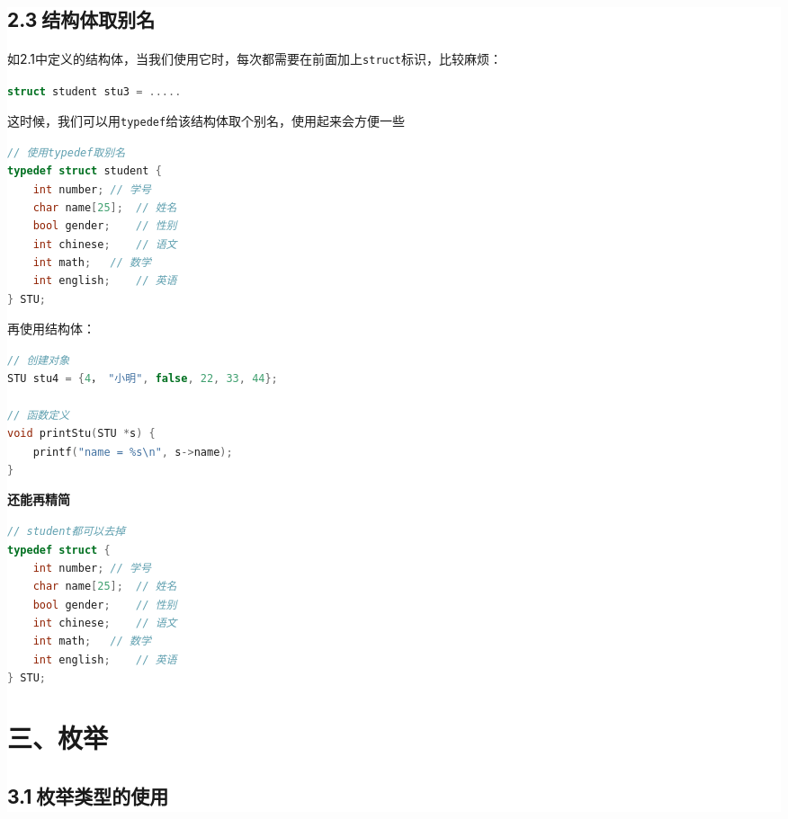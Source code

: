 

## 2.3 结构体取别名

如2.1中定义的结构体，当我们使用它时，每次都需要在前面加上`struct`标识，比较麻烦：

```c
struct student stu3 = .....
```

这时候，我们可以用`typedef`给该结构体取个别名，使用起来会方便一些

```c
// 使用typedef取别名
typedef struct student {	
    int number;	// 学号
    char name[25];	// 姓名
    bool gender;	// 性别	
    int chinese;	// 语文
    int math;	// 数学
    int english;	// 英语
} STU;
```

再使用结构体：

```c
// 创建对象
STU stu4 = {4， "小明", false, 22, 33, 44};

// 函数定义
void printStu(STU *s) {
    printf("name = %s\n", s->name);
}
```

**还能再精简**

```c
// student都可以去掉
typedef struct {	
    int number;	// 学号
    char name[25];	// 姓名
    bool gender;	// 性别	
    int chinese;	// 语文
    int math;	// 数学
    int english;	// 英语
} STU;
```



# 三、枚举

## 3.1 枚举类型的使用
